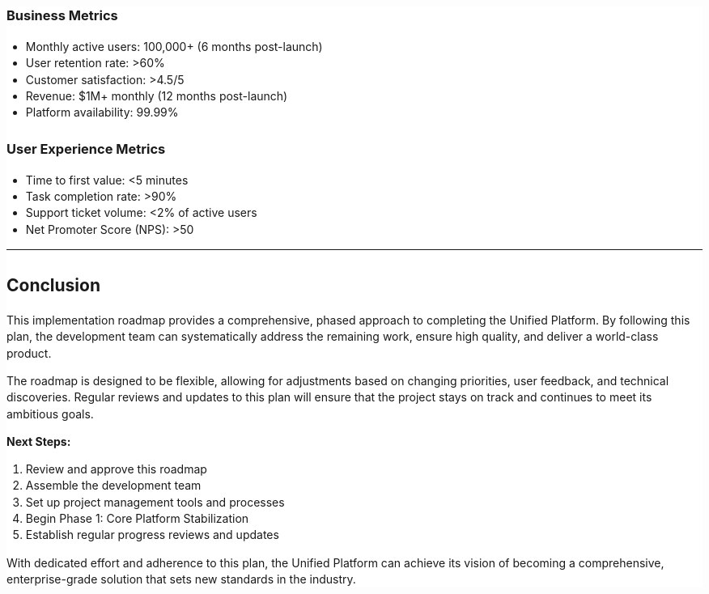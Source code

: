 ### Business Metrics
- Monthly active users: 100,000+ (6 months post-launch)
- User retention rate: >60%
- Customer satisfaction: >4.5/5
- Revenue: $1M+ monthly (12 months post-launch)
- Platform availability: 99.99%

### User Experience Metrics
- Time to first value: <5 minutes
- Task completion rate: >90%
- Support ticket volume: <2% of active users
- Net Promoter Score (NPS): >50

---

## Conclusion

This implementation roadmap provides a comprehensive, phased approach to completing the Unified Platform. By following this plan, the development team can systematically address the remaining work, ensure high quality, and deliver a world-class product.

The roadmap is designed to be flexible, allowing for adjustments based on changing priorities, user feedback, and technical discoveries. Regular reviews and updates to this plan will ensure that the project stays on track and continues to meet its ambitious goals.

**Next Steps:**
1. Review and approve this roadmap
2. Assemble the development team
3. Set up project management tools and processes
4. Begin Phase 1: Core Platform Stabilization
5. Establish regular progress reviews and updates

With dedicated effort and adherence to this plan, the Unified Platform can achieve its vision of becoming a comprehensive, enterprise-grade solution that sets new standards in the industry.

